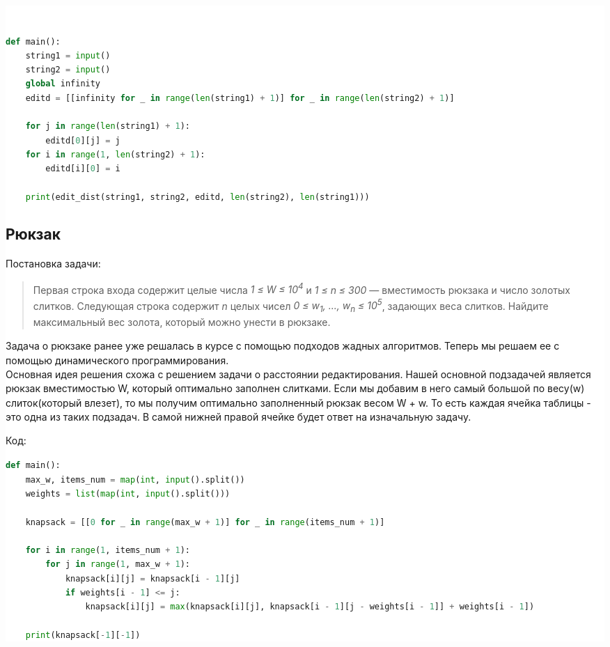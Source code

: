 ``` python


def main():
    string1 = input()
    string2 = input()
    global infinity
    editd = [[infinity for _ in range(len(string1) + 1)] for _ in range(len(string2) + 1)]

    for j in range(len(string1) + 1):
        editd[0][j] = j
    for i in range(1, len(string2) + 1):
        editd[i][0] = i

    print(edit_dist(string1, string2, editd, len(string2), len(string1)))
```

## Рюкзак
Постановка задачи:
>Первая строка входа содержит целые числа _1 ≤ W ≤ 10<sup>4</sup>_ и _1 ≤ n ≤ 300_ — вместимость рюкзака 
> и число золотых слитков. Следующая строка содержит _n_ целых чисел 
> _0 ≤ w<sub>1</sub>, ..., w<sub>n</sub> ≤ 10<sup>5</sup>_, 
> задающих веса слитков. Найдите максимальный вес золота, который можно унести в рюкзаке.

Задача о рюкзаке ранее уже решалась в курсе с помощью подходов жадных алгоритмов. Теперь мы решаем ее с 
помощью динамического программирования.  
Основная идея решения схожа с решением задачи о расстоянии редактирования.
Нашей основной подзадачей является рюкзак вместимостью W, который оптимально заполнен слитками. Если мы добавим в него 
самый большой по весу(w) слиток(который влезет), то мы получим оптимально заполненный рюкзак весом W + w.
То есть каждая ячейка таблицы - это одна из таких подзадач. В самой нижней правой ячейке будет ответ на изначальную
задачу.


Код:
``` python
def main():
    max_w, items_num = map(int, input().split())
    weights = list(map(int, input().split()))

    knapsack = [[0 for _ in range(max_w + 1)] for _ in range(items_num + 1)]

    for i in range(1, items_num + 1):
        for j in range(1, max_w + 1):
            knapsack[i][j] = knapsack[i - 1][j]
            if weights[i - 1] <= j:
                knapsack[i][j] = max(knapsack[i][j], knapsack[i - 1][j - weights[i - 1]] + weights[i - 1])

    print(knapsack[-1][-1])
```

